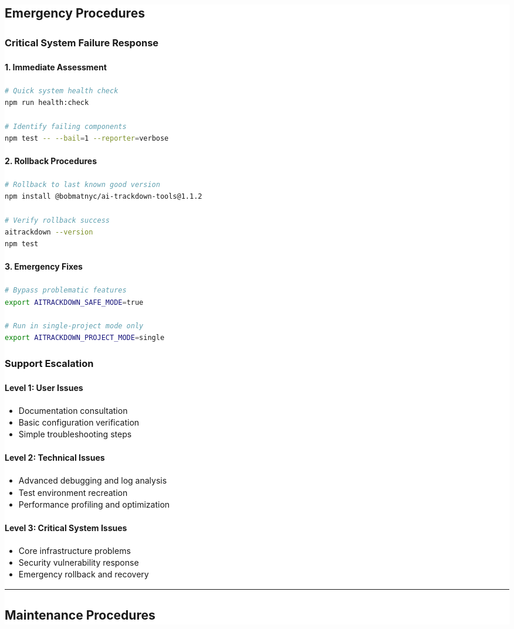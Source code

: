 ## Emergency Procedures

### Critical System Failure Response

#### 1. Immediate Assessment
```bash
# Quick system health check
npm run health:check

# Identify failing components
npm test -- --bail=1 --reporter=verbose
```

#### 2. Rollback Procedures
```bash
# Rollback to last known good version
npm install @bobmatnyc/ai-trackdown-tools@1.1.2

# Verify rollback success
aitrackdown --version
npm test
```

#### 3. Emergency Fixes
```bash
# Bypass problematic features
export AITRACKDOWN_SAFE_MODE=true

# Run in single-project mode only
export AITRACKDOWN_PROJECT_MODE=single
```

### Support Escalation

#### Level 1: User Issues
- Documentation consultation
- Basic configuration verification
- Simple troubleshooting steps

#### Level 2: Technical Issues
- Advanced debugging and log analysis
- Test environment recreation
- Performance profiling and optimization

#### Level 3: Critical System Issues
- Core infrastructure problems
- Security vulnerability response
- Emergency rollback and recovery

---

## Maintenance Procedures
